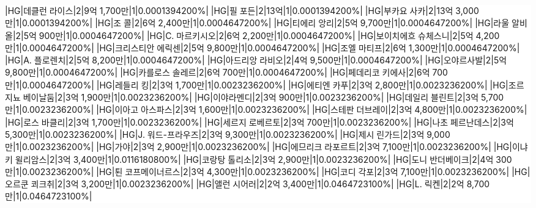 |HG|데클런 라이스|2|9억 1,700만|1|0.0001394200%|
|HG|필 포든|2|13억|1|0.0001394200%|
|HG|부카요 사카|2|13억 3,000만|1|0.0001394200%|
|HG|조 콜|2|6억 2,400만|1|0.0004647200%|
|HG|티에리 앙리|2|5억 9,700만|1|0.0004647200%|
|HG|라울 알비올|2|5억 900만|1|0.0004647200%|
|HG|C. 마르키시오|2|6억 2,200만|1|0.0004647200%|
|HG|보이치에흐 슈체스니|2|5억 4,200만|1|0.0004647200%|
|HG|크리스티안 에릭센|2|5억 9,800만|1|0.0004647200%|
|HG|조엘 마티프|2|6억 1,300만|1|0.0004647200%|
|HG|A. 플로렌치|2|5억 8,200만|1|0.0004647200%|
|HG|아드리앙 라비오|2|4억 9,500만|1|0.0004647200%|
|HG|오야르사발|2|5억 9,800만|1|0.0004647200%|
|HG|카를로스 솔레르|2|6억 700만|1|0.0004647200%|
|HG|페데리코 키에사|2|6억 700만|1|0.0004647200%|
|HG|레들리 킹|2|3억 1,700만|1|0.0023236200%|
|HG|에티엔 카푸|2|3억 2,800만|1|0.0023236200%|
|HG|조르지뇨 베이날둠|2|3억 1,900만|1|0.0023236200%|
|HG|이야라멘디|2|3억 900만|1|0.0023236200%|
|HG|데일리 블린트|2|3억 5,700만|1|0.0023236200%|
|HG|이아고 아스파스|2|3억 1,600만|1|0.0023236200%|
|HG|스테판 더브레이|2|3억 4,800만|1|0.0023236200%|
|HG|로스 바클리|2|3억 1,700만|1|0.0023236200%|
|HG|세르지 로베르토|2|3억 700만|1|0.0023236200%|
|HG|나초 페르난데스|2|3억 5,300만|1|0.0023236200%|
|HG|J. 워드-프라우즈|2|3억 9,300만|1|0.0023236200%|
|HG|제시 린가드|2|3억 9,000만|1|0.0023236200%|
|HG|가야|2|3억 2,900만|1|0.0023236200%|
|HG|에므리크 라포르트|2|3억 7,100만|1|0.0023236200%|
|HG|이냐키 윌리암스|2|3억 3,400만|1|0.0116180800%|
|HG|코랑탕 톨리소|2|3억 2,900만|1|0.0023236200%|
|HG|도니 반더베이크|2|4억 300만|1|0.0023236200%|
|HG|퇸 코프메이너르스|2|3억 4,300만|1|0.0023236200%|
|HG|코디 각포|2|3억 7,100만|1|0.0023236200%|
|HG|오르쿤 쾨크취|2|3억 3,200만|1|0.0023236200%|
|HG|앨런 시어러|2|2억 3,400만|1|0.0464723100%|
|HG|L. 릭켄|2|2억 8,700만|1|0.0464723100%|